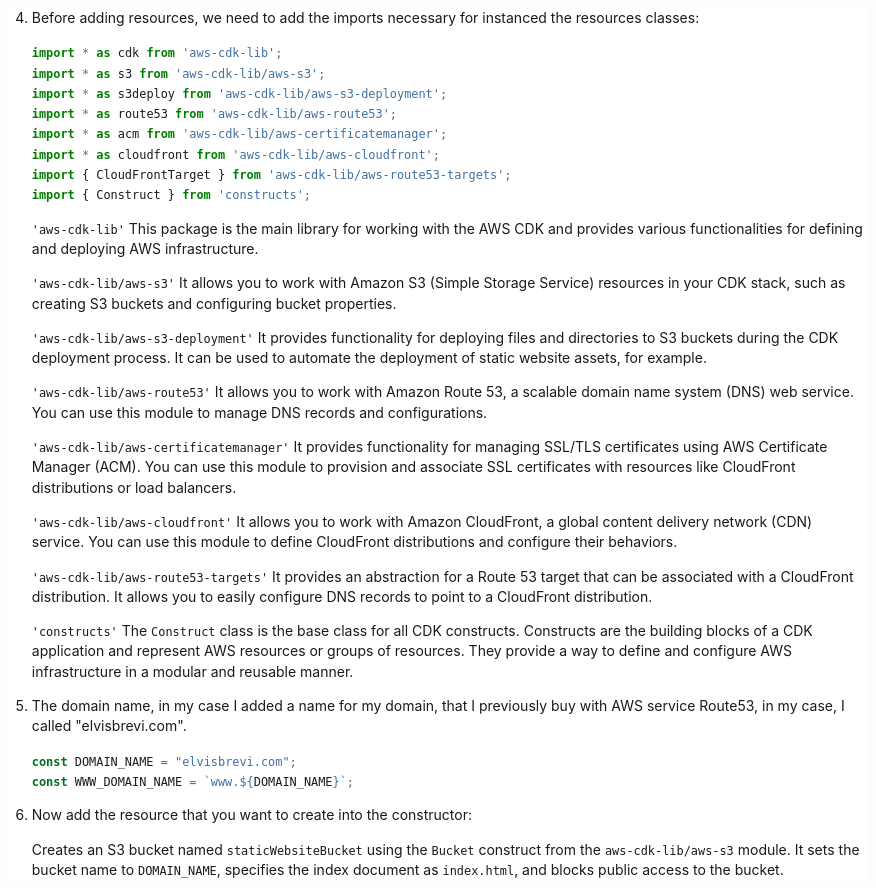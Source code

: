 4. Before adding resources, we need to add the imports necessary for instanced the resources classes:
    
    ```typescript
    import * as cdk from 'aws-cdk-lib';
    import * as s3 from 'aws-cdk-lib/aws-s3'; 
    import * as s3deploy from 'aws-cdk-lib/aws-s3-deployment';
    import * as route53 from 'aws-cdk-lib/aws-route53'; 
    import * as acm from 'aws-cdk-lib/aws-certificatemanager';
    import * as cloudfront from 'aws-cdk-lib/aws-cloudfront';
    import { CloudFrontTarget } from 'aws-cdk-lib/aws-route53-targets';
    import { Construct } from 'constructs';
    ```
    
    `'aws-cdk-lib'` This package is the main library for working with the AWS CDK and provides various functionalities for defining and deploying AWS infrastructure.
    
    `'aws-cdk-lib/aws-s3'` It allows you to work with Amazon S3 (Simple Storage Service) resources in your CDK stack, such as creating S3 buckets and configuring bucket properties.
    
    `'aws-cdk-lib/aws-s3-deployment'` It provides functionality for deploying files and directories to S3 buckets during the CDK deployment process. It can be used to automate the deployment of static website assets, for example.
    
    `'aws-cdk-lib/aws-route53'` It allows you to work with Amazon Route 53, a scalable domain name system (DNS) web service. You can use this module to manage DNS records and configurations.
    
    `'aws-cdk-lib/aws-certificatemanager'` It provides functionality for managing SSL/TLS certificates using AWS Certificate Manager (ACM). You can use this module to provision and associate SSL certificates with resources like CloudFront distributions or load balancers.
    
    `'aws-cdk-lib/aws-cloudfront'` It allows you to work with Amazon CloudFront, a global content delivery network (CDN) service. You can use this module to define CloudFront distributions and configure their behaviors.
    
    `'aws-cdk-lib/aws-route53-targets'` It provides an abstraction for a Route 53 target that can be associated with a CloudFront distribution. It allows you to easily configure DNS records to point to a CloudFront distribution.
    
    `'constructs'` The `Construct` class is the base class for all CDK constructs. Constructs are the building blocks of a CDK application and represent AWS resources or groups of resources. They provide a way to define and configure AWS infrastructure in a modular and reusable manner.
    
5. The domain name, in my case I added a name for my domain, that I previously buy with AWS service Route53, in my case, I called "elvisbrevi.com".
    
    ```typescript
    const DOMAIN_NAME = "elvisbrevi.com";
    const WWW_DOMAIN_NAME = `www.${DOMAIN_NAME}`;
    ```
    
6. Now add the resource that you want to create into the constructor:
    
    Creates an S3 bucket named `staticWebsiteBucket` using the `Bucket` construct from the `aws-cdk-lib/aws-s3` module. It sets the bucket name to `DOMAIN_NAME`, specifies the index document as `index.html`, and blocks public access to the bucket.
    